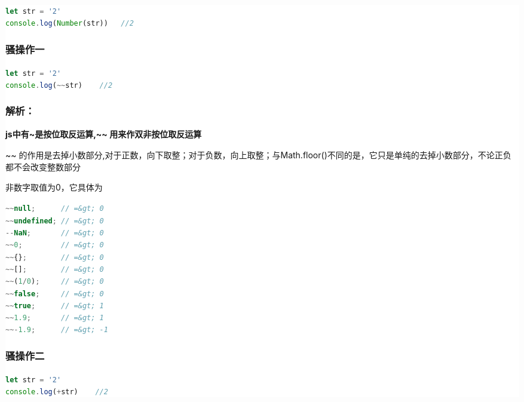 
```js
let str = '2'
console.log(Number(str))   //2

```




### 骚操作一

            


```js
let str = '2'
console.log(~~str)    //2

```




### 解析：

            
<p><strong>js中有~是按位取反运算,~~ 用来作双非按位取反运算</strong></p>
<p>~~ 的作用是去掉小数部分,对于正数，向下取整；对于负数，向上取整；与Math.floor()不同的是，它只是单纯的去掉小数部分，不论正负都不会改变整数部分</p>
<p>非数字取值为0，它具体为</p>


```js
~~null;      // =&gt; 0
~~undefined; // =&gt; 0
--NaN;       // =&gt; 0
~~0;         // =&gt; 0
~~{};        // =&gt; 0
~~[];        // =&gt; 0
~~(1/0);     // =&gt; 0
~~false;     // =&gt; 0
~~true;      // =&gt; 1
~~1.9;       // =&gt; 1
~~-1.9;      // =&gt; -1

```




### 骚操作二

            


```js
let str = '2'
console.log(+str)    //2

```


